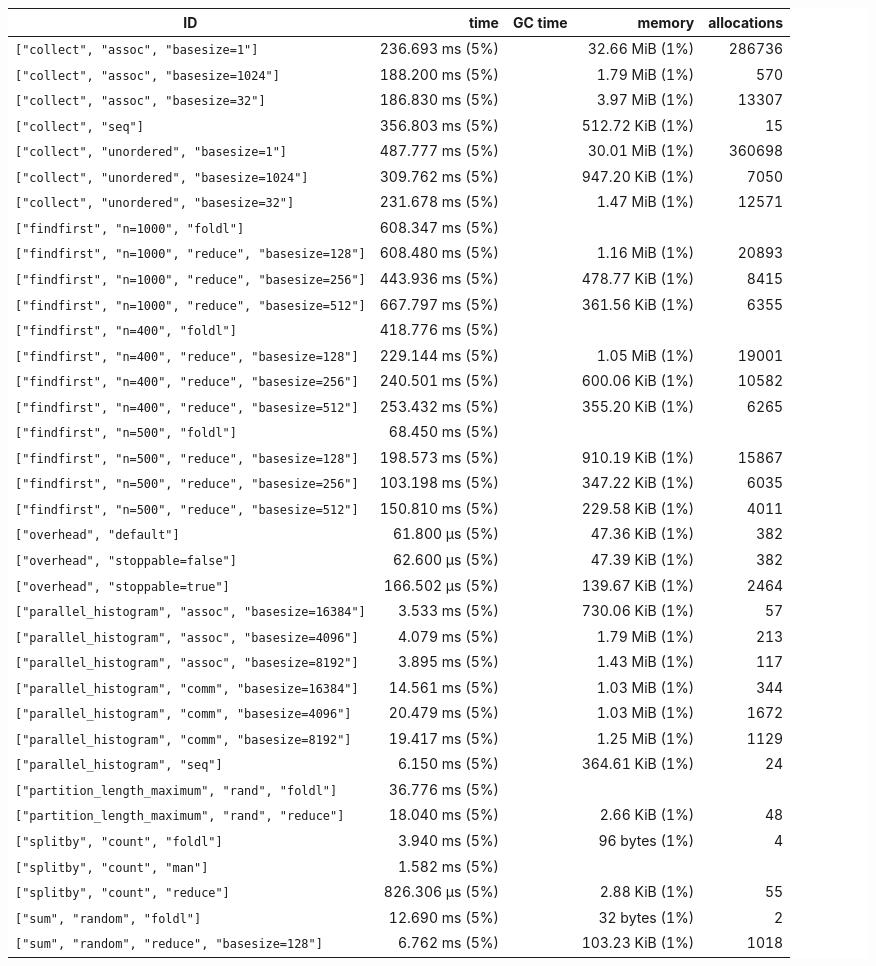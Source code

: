 | ID                                                  | time            | GC time | memory          | allocations |
|-----------------------------------------------------|----------------:|--------:|----------------:|------------:|
| `["collect", "assoc", "basesize=1"]`                | 236.693 ms (5%) |         |  32.66 MiB (1%) |      286736 |
| `["collect", "assoc", "basesize=1024"]`             | 188.200 ms (5%) |         |   1.79 MiB (1%) |         570 |
| `["collect", "assoc", "basesize=32"]`               | 186.830 ms (5%) |         |   3.97 MiB (1%) |       13307 |
| `["collect", "seq"]`                                | 356.803 ms (5%) |         | 512.72 KiB (1%) |          15 |
| `["collect", "unordered", "basesize=1"]`            | 487.777 ms (5%) |         |  30.01 MiB (1%) |      360698 |
| `["collect", "unordered", "basesize=1024"]`         | 309.762 ms (5%) |         | 947.20 KiB (1%) |        7050 |
| `["collect", "unordered", "basesize=32"]`           | 231.678 ms (5%) |         |   1.47 MiB (1%) |       12571 |
| `["findfirst", "n=1000", "foldl"]`                  | 608.347 ms (5%) |         |                 |             |
| `["findfirst", "n=1000", "reduce", "basesize=128"]` | 608.480 ms (5%) |         |   1.16 MiB (1%) |       20893 |
| `["findfirst", "n=1000", "reduce", "basesize=256"]` | 443.936 ms (5%) |         | 478.77 KiB (1%) |        8415 |
| `["findfirst", "n=1000", "reduce", "basesize=512"]` | 667.797 ms (5%) |         | 361.56 KiB (1%) |        6355 |
| `["findfirst", "n=400", "foldl"]`                   | 418.776 ms (5%) |         |                 |             |
| `["findfirst", "n=400", "reduce", "basesize=128"]`  | 229.144 ms (5%) |         |   1.05 MiB (1%) |       19001 |
| `["findfirst", "n=400", "reduce", "basesize=256"]`  | 240.501 ms (5%) |         | 600.06 KiB (1%) |       10582 |
| `["findfirst", "n=400", "reduce", "basesize=512"]`  | 253.432 ms (5%) |         | 355.20 KiB (1%) |        6265 |
| `["findfirst", "n=500", "foldl"]`                   |  68.450 ms (5%) |         |                 |             |
| `["findfirst", "n=500", "reduce", "basesize=128"]`  | 198.573 ms (5%) |         | 910.19 KiB (1%) |       15867 |
| `["findfirst", "n=500", "reduce", "basesize=256"]`  | 103.198 ms (5%) |         | 347.22 KiB (1%) |        6035 |
| `["findfirst", "n=500", "reduce", "basesize=512"]`  | 150.810 ms (5%) |         | 229.58 KiB (1%) |        4011 |
| `["overhead", "default"]`                           |  61.800 μs (5%) |         |  47.36 KiB (1%) |         382 |
| `["overhead", "stoppable=false"]`                   |  62.600 μs (5%) |         |  47.39 KiB (1%) |         382 |
| `["overhead", "stoppable=true"]`                    | 166.502 μs (5%) |         | 139.67 KiB (1%) |        2464 |
| `["parallel_histogram", "assoc", "basesize=16384"]` |   3.533 ms (5%) |         | 730.06 KiB (1%) |          57 |
| `["parallel_histogram", "assoc", "basesize=4096"]`  |   4.079 ms (5%) |         |   1.79 MiB (1%) |         213 |
| `["parallel_histogram", "assoc", "basesize=8192"]`  |   3.895 ms (5%) |         |   1.43 MiB (1%) |         117 |
| `["parallel_histogram", "comm", "basesize=16384"]`  |  14.561 ms (5%) |         |   1.03 MiB (1%) |         344 |
| `["parallel_histogram", "comm", "basesize=4096"]`   |  20.479 ms (5%) |         |   1.03 MiB (1%) |        1672 |
| `["parallel_histogram", "comm", "basesize=8192"]`   |  19.417 ms (5%) |         |   1.25 MiB (1%) |        1129 |
| `["parallel_histogram", "seq"]`                     |   6.150 ms (5%) |         | 364.61 KiB (1%) |          24 |
| `["partition_length_maximum", "rand", "foldl"]`     |  36.776 ms (5%) |         |                 |             |
| `["partition_length_maximum", "rand", "reduce"]`    |  18.040 ms (5%) |         |   2.66 KiB (1%) |          48 |
| `["splitby", "count", "foldl"]`                     |   3.940 ms (5%) |         |   96 bytes (1%) |           4 |
| `["splitby", "count", "man"]`                       |   1.582 ms (5%) |         |                 |             |
| `["splitby", "count", "reduce"]`                    | 826.306 μs (5%) |         |   2.88 KiB (1%) |          55 |
| `["sum", "random", "foldl"]`                        |  12.690 ms (5%) |         |   32 bytes (1%) |           2 |
| `["sum", "random", "reduce", "basesize=128"]`       |   6.762 ms (5%) |         | 103.23 KiB (1%) |        1018 |
